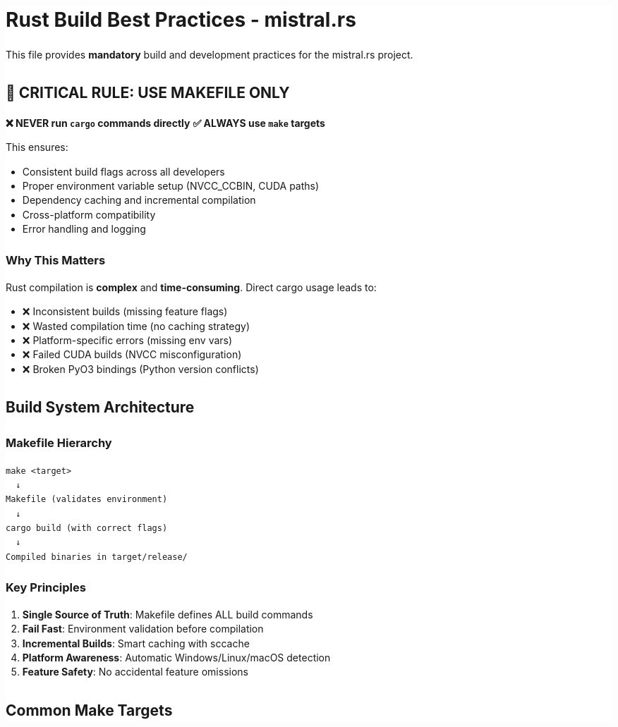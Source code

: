 # Rust Build Best Practices - mistral.rs

This file provides **mandatory** build and development practices for the mistral.rs project.

## 🚨 CRITICAL RULE: USE MAKEFILE ONLY

**❌ NEVER run `cargo` commands directly**
**✅ ALWAYS use `make` targets**

This ensures:

- Consistent build flags across all developers
- Proper environment variable setup (NVCC_CCBIN, CUDA paths)
- Dependency caching and incremental compilation
- Cross-platform compatibility
- Error handling and logging

### Why This Matters

Rust compilation is **complex** and **time-consuming**. Direct cargo usage leads to:

- ❌ Inconsistent builds (missing feature flags)
- ❌ Wasted compilation time (no caching strategy)
- ❌ Platform-specific errors (missing env vars)
- ❌ Failed CUDA builds (NVCC misconfiguration)
- ❌ Broken PyO3 bindings (Python version conflicts)

## Build System Architecture

### Makefile Hierarchy

```
make <target>
  ↓
Makefile (validates environment)
  ↓
cargo build (with correct flags)
  ↓
Compiled binaries in target/release/
```

### Key Principles

1. **Single Source of Truth**: Makefile defines ALL build commands
1. **Fail Fast**: Environment validation before compilation
1. **Incremental Builds**: Smart caching with sccache
1. **Platform Awareness**: Automatic Windows/Linux/macOS detection
1. **Feature Safety**: No accidental feature omissions

## Common Make Targets

